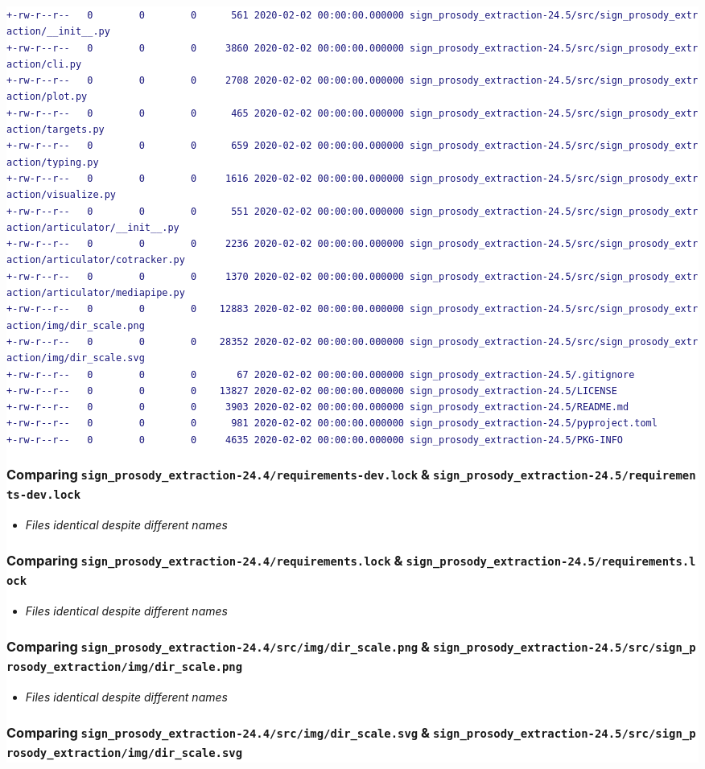 ```diff
+-rw-r--r--   0        0        0      561 2020-02-02 00:00:00.000000 sign_prosody_extraction-24.5/src/sign_prosody_extraction/__init__.py
+-rw-r--r--   0        0        0     3860 2020-02-02 00:00:00.000000 sign_prosody_extraction-24.5/src/sign_prosody_extraction/cli.py
+-rw-r--r--   0        0        0     2708 2020-02-02 00:00:00.000000 sign_prosody_extraction-24.5/src/sign_prosody_extraction/plot.py
+-rw-r--r--   0        0        0      465 2020-02-02 00:00:00.000000 sign_prosody_extraction-24.5/src/sign_prosody_extraction/targets.py
+-rw-r--r--   0        0        0      659 2020-02-02 00:00:00.000000 sign_prosody_extraction-24.5/src/sign_prosody_extraction/typing.py
+-rw-r--r--   0        0        0     1616 2020-02-02 00:00:00.000000 sign_prosody_extraction-24.5/src/sign_prosody_extraction/visualize.py
+-rw-r--r--   0        0        0      551 2020-02-02 00:00:00.000000 sign_prosody_extraction-24.5/src/sign_prosody_extraction/articulator/__init__.py
+-rw-r--r--   0        0        0     2236 2020-02-02 00:00:00.000000 sign_prosody_extraction-24.5/src/sign_prosody_extraction/articulator/cotracker.py
+-rw-r--r--   0        0        0     1370 2020-02-02 00:00:00.000000 sign_prosody_extraction-24.5/src/sign_prosody_extraction/articulator/mediapipe.py
+-rw-r--r--   0        0        0    12883 2020-02-02 00:00:00.000000 sign_prosody_extraction-24.5/src/sign_prosody_extraction/img/dir_scale.png
+-rw-r--r--   0        0        0    28352 2020-02-02 00:00:00.000000 sign_prosody_extraction-24.5/src/sign_prosody_extraction/img/dir_scale.svg
+-rw-r--r--   0        0        0       67 2020-02-02 00:00:00.000000 sign_prosody_extraction-24.5/.gitignore
+-rw-r--r--   0        0        0    13827 2020-02-02 00:00:00.000000 sign_prosody_extraction-24.5/LICENSE
+-rw-r--r--   0        0        0     3903 2020-02-02 00:00:00.000000 sign_prosody_extraction-24.5/README.md
+-rw-r--r--   0        0        0      981 2020-02-02 00:00:00.000000 sign_prosody_extraction-24.5/pyproject.toml
+-rw-r--r--   0        0        0     4635 2020-02-02 00:00:00.000000 sign_prosody_extraction-24.5/PKG-INFO
```

### Comparing `sign_prosody_extraction-24.4/requirements-dev.lock` & `sign_prosody_extraction-24.5/requirements-dev.lock`

 * *Files identical despite different names*

### Comparing `sign_prosody_extraction-24.4/requirements.lock` & `sign_prosody_extraction-24.5/requirements.lock`

 * *Files identical despite different names*

### Comparing `sign_prosody_extraction-24.4/src/img/dir_scale.png` & `sign_prosody_extraction-24.5/src/sign_prosody_extraction/img/dir_scale.png`

 * *Files identical despite different names*

### Comparing `sign_prosody_extraction-24.4/src/img/dir_scale.svg` & `sign_prosody_extraction-24.5/src/sign_prosody_extraction/img/dir_scale.svg`
